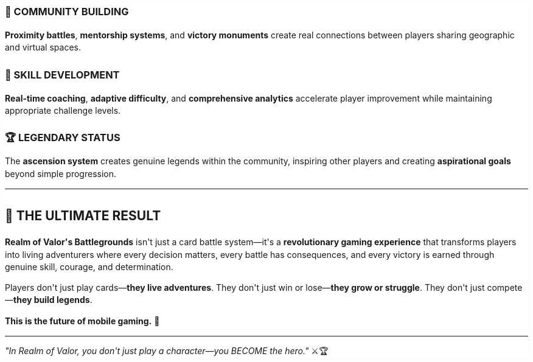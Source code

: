 ### **🚀 COMMUNITY BUILDING**
**Proximity battles**, **mentorship systems**, and **victory monuments** create real connections between players sharing geographic and virtual spaces.

### **🎯 SKILL DEVELOPMENT**
**Real-time coaching**, **adaptive difficulty**, and **comprehensive analytics** accelerate player improvement while maintaining appropriate challenge levels.

### **🏆 LEGENDARY STATUS**
The **ascension system** creates genuine legends within the community, inspiring other players and creating **aspirational goals** beyond simple progression.

---

## 💎 **THE ULTIMATE RESULT**

**Realm of Valor's Battlegrounds** isn't just a card battle system—it's a **revolutionary gaming experience** that transforms players into living adventurers where every decision matters, every battle has consequences, and every victory is earned through genuine skill, courage, and determination.

Players don't just play cards—**they live adventures**. They don't just win or lose—**they grow or struggle**. They don't just compete—**they build legends**.

**This is the future of mobile gaming.** 🌟

---

*"In Realm of Valor, you don't just play a character—you BECOME the hero."* ⚔️🏆